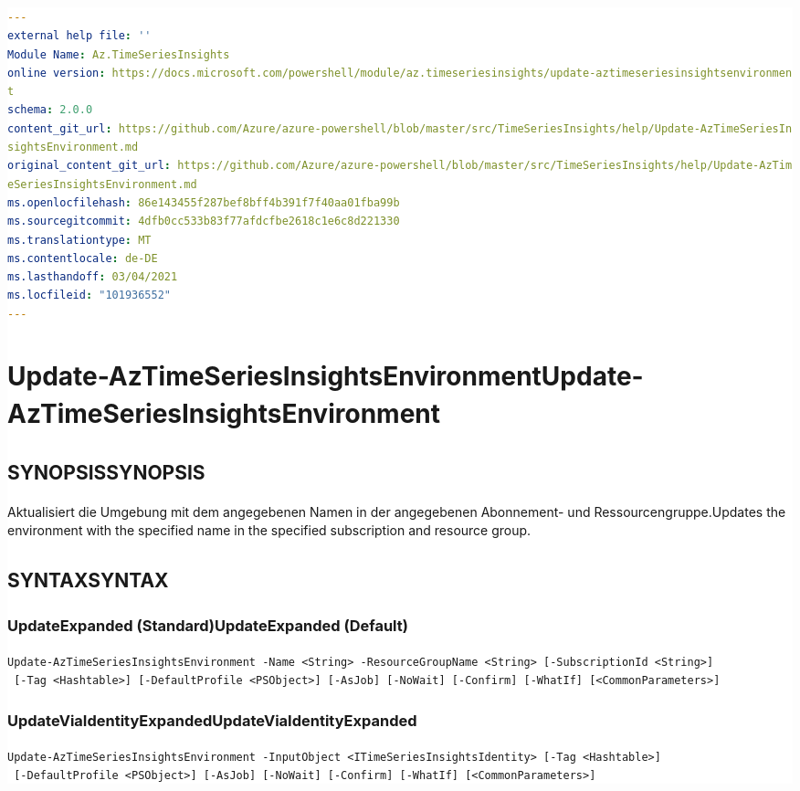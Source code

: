 ```yaml
---
external help file: ''
Module Name: Az.TimeSeriesInsights
online version: https://docs.microsoft.com/powershell/module/az.timeseriesinsights/update-aztimeseriesinsightsenvironment
schema: 2.0.0
content_git_url: https://github.com/Azure/azure-powershell/blob/master/src/TimeSeriesInsights/help/Update-AzTimeSeriesInsightsEnvironment.md
original_content_git_url: https://github.com/Azure/azure-powershell/blob/master/src/TimeSeriesInsights/help/Update-AzTimeSeriesInsightsEnvironment.md
ms.openlocfilehash: 86e143455f287bef8bff4b391f7f40aa01fba99b
ms.sourcegitcommit: 4dfb0cc533b83f77afdcfbe2618c1e6c8d221330
ms.translationtype: MT
ms.contentlocale: de-DE
ms.lasthandoff: 03/04/2021
ms.locfileid: "101936552"
---
```

# <span data-ttu-id="14ef5-101">Update-AzTimeSeriesInsightsEnvironment</span><span class="sxs-lookup"><span data-stu-id="14ef5-101">Update-AzTimeSeriesInsightsEnvironment</span></span>

## <span data-ttu-id="14ef5-102">SYNOPSIS</span><span class="sxs-lookup"><span data-stu-id="14ef5-102">SYNOPSIS</span></span>
<span data-ttu-id="14ef5-103">Aktualisiert die Umgebung mit dem angegebenen Namen in der angegebenen Abonnement- und Ressourcengruppe.</span><span class="sxs-lookup"><span data-stu-id="14ef5-103">Updates the environment with the specified name in the specified subscription and resource group.</span></span>

## <span data-ttu-id="14ef5-104">SYNTAX</span><span class="sxs-lookup"><span data-stu-id="14ef5-104">SYNTAX</span></span>

### <span data-ttu-id="14ef5-105">UpdateExpanded (Standard)</span><span class="sxs-lookup"><span data-stu-id="14ef5-105">UpdateExpanded (Default)</span></span>
```
Update-AzTimeSeriesInsightsEnvironment -Name <String> -ResourceGroupName <String> [-SubscriptionId <String>]
 [-Tag <Hashtable>] [-DefaultProfile <PSObject>] [-AsJob] [-NoWait] [-Confirm] [-WhatIf] [<CommonParameters>]
```

### <span data-ttu-id="14ef5-106">UpdateViaIdentityExpanded</span><span class="sxs-lookup"><span data-stu-id="14ef5-106">UpdateViaIdentityExpanded</span></span>
```
Update-AzTimeSeriesInsightsEnvironment -InputObject <ITimeSeriesInsightsIdentity> [-Tag <Hashtable>]
 [-DefaultProfile <PSObject>] [-AsJob] [-NoWait] [-Confirm] [-WhatIf] [<CommonParameters>]
```
